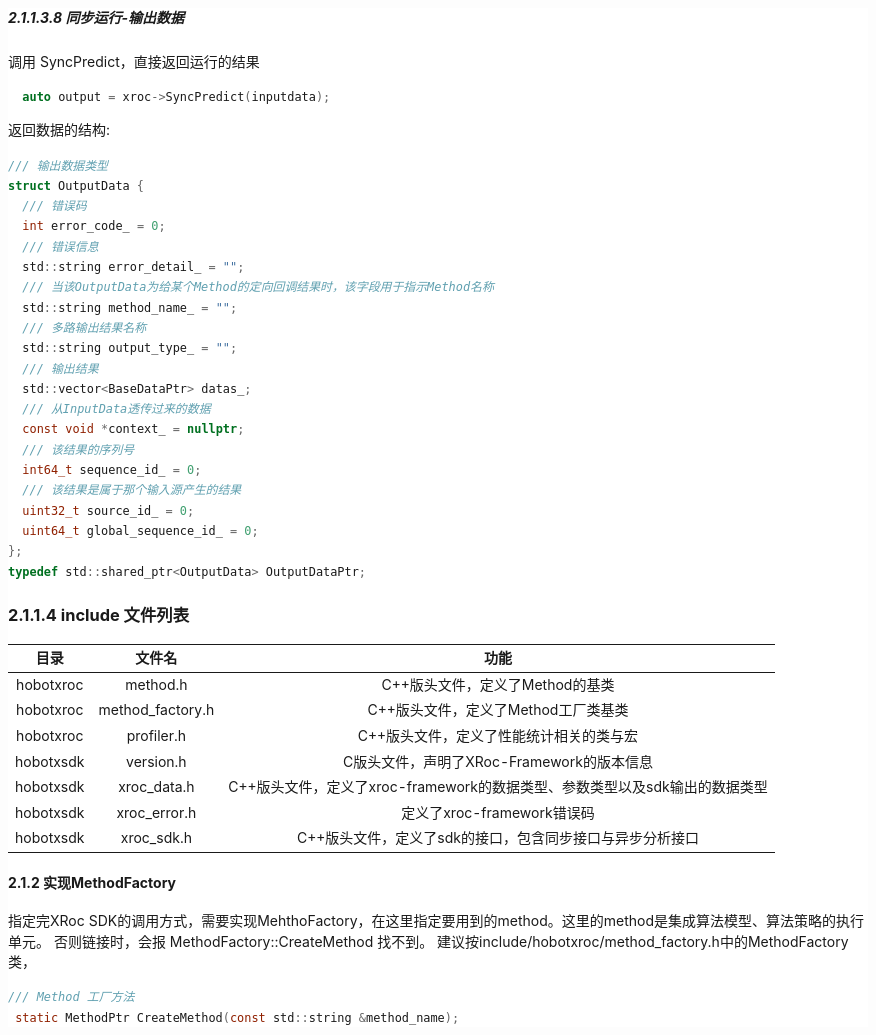 ##### 2.1.1.3.8 同步运行-输出数据
调用 SyncPredict，直接返回运行的结果
```c
  auto output = xroc->SyncPredict(inputdata);
```
返回数据的结构:
```c
/// 输出数据类型
struct OutputData {
  /// 错误码
  int error_code_ = 0;
  /// 错误信息
  std::string error_detail_ = "";
  /// 当该OutputData为给某个Method的定向回调结果时，该字段用于指示Method名称
  std::string method_name_ = "";
  /// 多路输出结果名称
  std::string output_type_ = "";
  /// 输出结果
  std::vector<BaseDataPtr> datas_;
  /// 从InputData透传过来的数据
  const void *context_ = nullptr;
  /// 该结果的序列号
  int64_t sequence_id_ = 0;
  /// 该结果是属于那个输入源产生的结果
  uint32_t source_id_ = 0;
  uint64_t global_sequence_id_ = 0;
};
typedef std::shared_ptr<OutputData> OutputDataPtr;
```

### 2.1.1.4 include 文件列表    
目录|文件名|功能
|:-----:|:------:|:------:
|hobotxroc|method.h|C++版头文件，定义了Method的基类|
|hobotxroc|method_factory.h|C++版头文件，定义了Method工厂类基类|
|hobotxroc|profiler.h|C++版头文件，定义了性能统计相关的类与宏|
|hobotxsdk|version.h|C版头文件，声明了XRoc-Framework的版本信息
|hobotxsdk|xroc_data.h|C++版头文件，定义了xroc-framework的数据类型、参数类型以及sdk输出的数据类型
|hobotxsdk|xroc_error.h|定义了xroc-framework错误码
|hobotxsdk|xroc_sdk.h|C++版头文件，定义了sdk的接口，包含同步接口与异步分析接口

#### 2.1.2 实现MethodFactory
 指定完XRoc SDK的调用方式，需要实现MehthoFactory，在这里指定要用到的method。这里的method是集成算法模型、算法策略的执行单元。
否则链接时，会报 MethodFactory::CreateMethod 找不到。
  建议按include/hobotxroc/method_factory.h中的MethodFactory类，
 ```c
 /// Method 工厂方法
  static MethodPtr CreateMethod(const std::string &method_name);
 ``` 
